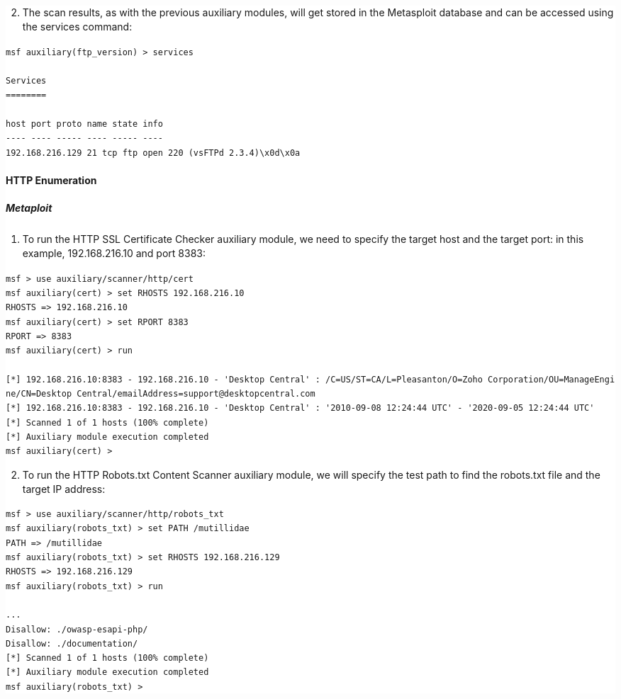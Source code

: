 2. The scan results, as with the previous auxiliary modules, will get stored in the Metasploit database and can be accessed using the services command:

```
msf auxiliary(ftp_version) > services 

Services
========

host port proto name state info
---- ---- ----- ---- ----- ----
192.168.216.129 21 tcp ftp open 220 (vsFTPd 2.3.4)\x0d\x0a
```

#### HTTP Enumeration

##### Metaploit

1. To run the HTTP SSL Certificate Checker auxiliary module, we need to specify the target host and the target port: in this example, 192.168.216.10 and port 8383:

```
msf > use auxiliary/scanner/http/cert
msf auxiliary(cert) > set RHOSTS 192.168.216.10
RHOSTS => 192.168.216.10
msf auxiliary(cert) > set RPORT 8383
RPORT => 8383
msf auxiliary(cert) > run

[*] 192.168.216.10:8383 - 192.168.216.10 - 'Desktop Central' : /C=US/ST=CA/L=Pleasanton/O=Zoho Corporation/OU=ManageEngine/CN=Desktop Central/emailAddress=support@desktopcentral.com
[*] 192.168.216.10:8383 - 192.168.216.10 - 'Desktop Central' : '2010-09-08 12:24:44 UTC' - '2020-09-05 12:24:44 UTC'
[*] Scanned 1 of 1 hosts (100% complete)
[*] Auxiliary module execution completed
msf auxiliary(cert) > 
```

2. To run the HTTP Robots.txt Content Scanner auxiliary module, we will specify the test path to find the robots.txt file and the target IP address:

```
msf > use auxiliary/scanner/http/robots_txt
msf auxiliary(robots_txt) > set PATH /mutillidae
PATH => /mutillidae
msf auxiliary(robots_txt) > set RHOSTS 192.168.216.129
RHOSTS => 192.168.216.129
msf auxiliary(robots_txt) > run

...
Disallow: ./owasp-esapi-php/
Disallow: ./documentation/
[*] Scanned 1 of 1 hosts (100% complete)
[*] Auxiliary module execution completed
msf auxiliary(robots_txt) >
```
